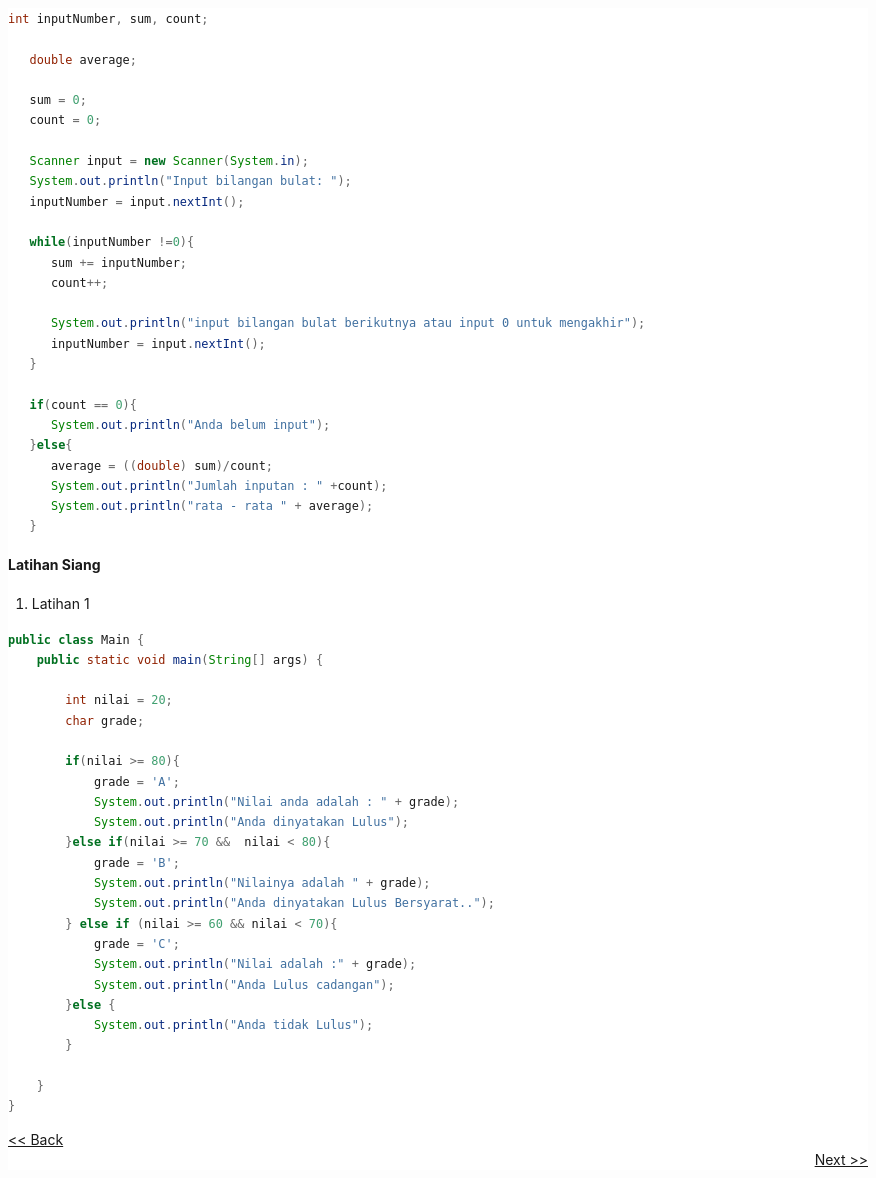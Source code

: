 ```java
int inputNumber, sum, count;

   double average;

   sum = 0;
   count = 0;

   Scanner input = new Scanner(System.in);
   System.out.println("Input bilangan bulat: ");
   inputNumber = input.nextInt();

   while(inputNumber !=0){
      sum += inputNumber;
      count++;

      System.out.println("input bilangan bulat berikutnya atau input 0 untuk mengakhir");
      inputNumber = input.nextInt();
   }

   if(count == 0){
      System.out.println("Anda belum input");
   }else{
      average = ((double) sum)/count;
      System.out.println("Jumlah inputan : " +count);
      System.out.println("rata - rata " + average);
   }
```

#### Latihan Siang

1. Latihan 1
```java
public class Main {
    public static void main(String[] args) {

        int nilai = 20;
        char grade;

        if(nilai >= 80){
            grade = 'A';
            System.out.println("Nilai anda adalah : " + grade);
            System.out.println("Anda dinyatakan Lulus");
        }else if(nilai >= 70 &&  nilai < 80){
            grade = 'B';
            System.out.println("Nilainya adalah " + grade);
            System.out.println("Anda dinyatakan Lulus Bersyarat..");
        } else if (nilai >= 60 && nilai < 70){
            grade = 'C';
            System.out.println("Nilai adalah :" + grade);
            System.out.println("Anda Lulus cadangan");
        }else {
            System.out.println("Anda tidak Lulus");
        }

    }
}
```

<div align="left">
      <a href="6. Method.md"><< Back</a>
</div>
<div align="right">
    <a href="">Next >> </a>
</div>